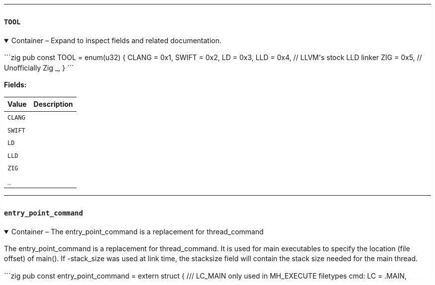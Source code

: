 </details>

---

### <a id="type-tool"></a>`TOOL`

<details class="declaration-card" open>
<summary>Container – Expand to inspect fields and related documentation.</summary>

\`\`\`zig
pub const TOOL = enum(u32) {
    CLANG = 0x1,
    SWIFT = 0x2,
    LD = 0x3,
    LLD = 0x4, // LLVM's stock LLD linker
    ZIG = 0x5, // Unofficially Zig
    _,
}
\`\`\`

**Fields:**

| Value | Description |
|-------|-------------|
| `CLANG` |  |
| `SWIFT` |  |
| `LD` |  |
| `LLD` |  |
| `ZIG` |  |
| `_` |  |

</details>

---

### <a id="type-entry-point-command"></a>`entry_point_command`

<details class="declaration-card" open>
<summary>Container – The entry_point_command is a replacement for thread_command</summary>

The entry_point_command is a replacement for thread_command.
It is used for main executables to specify the location (file offset)
of main(). If -stack_size was used at link time, the stacksize
field will contain the stack size needed for the main thread.

\`\`\`zig
pub const entry_point_command = extern struct {
    /// LC_MAIN only used in MH_EXECUTE filetypes
    cmd: LC = .MAIN,
